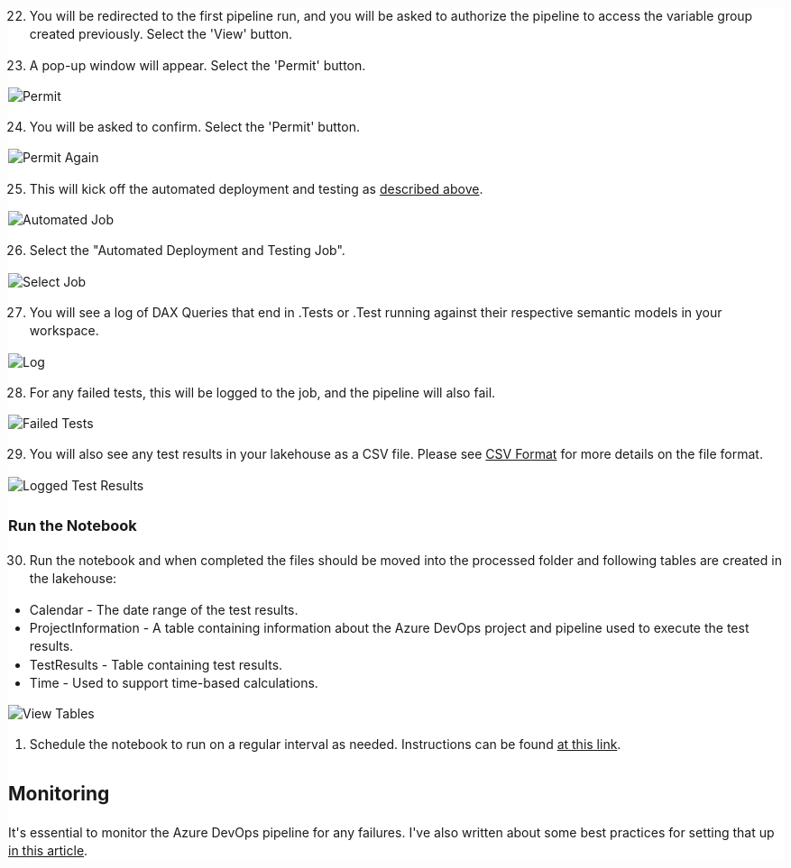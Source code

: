 22. You will be redirected to the first pipeline run, and you will be asked to authorize the pipeline to access the variable group created previously.  Select the 'View' button.

23. A pop-up window will appear. Select the 'Permit' button.

![Permit](../documentation/images/automated-testing-permit.png)

24. You will be asked to confirm.  Select the 'Permit' button.

![Permit Again](../documentation/images/automated-testing-permit-again.png)

25. This will kick off the automated deployment and testing as [described above](#high-level-process).

![Automated Job](../documentation/images/pbip-deployment-and-dqv-testing-job-running.png)

26. Select the "Automated Deployment and Testing Job".

![Select Job](../documentation/images/pbip-deployment-and-dqv-testing-select-job.png)

27. You will see a log of DAX Queries that end in .Tests or .Test running against their respective semantic models in your workspace.

![Log](../documentation/images/pbip-deployment-and-dqv-testing-log.png)

28. For any failed tests, this will be logged to the job, and the pipeline will also fail.

![Failed Tests](../documentation/images/automated-testing-failed-tests.png)

29.  You will also see any test results in your lakehouse as a CSV file. Please see [CSV Format](#csv-format) for more details on the file format.

![Logged Test Results](../documentation/images/automated-testing-logged-results.png)

### Run the Notebook

30.   Run the notebook and when completed the files should be moved into the processed folder and following tables are created in the lakehouse:
- Calendar - The date range of the test results.
- ProjectInformation - A table containing information about the Azure DevOps project and pipeline used to execute the test results.
- TestResults - Table containing test results.
- Time - Used to support time-based calculations.

  
![View Tables](../documentation/images/automated-testing-with-logging-shipping-view-tables.png)

1.  Schedule the notebook to run on a regular interval as needed. Instructions can be found <a href="https://learn.microsoft.com/en-us/fabric/data-factory/notebook-activity#save-and-run-or-schedule-the-pipeline" target="_blank">at this link</a>.

## Monitoring

It's essential to monitor the Azure DevOps pipeline for any failures. I've also written about some best practices for setting that up <a href="https://www.kerski.tech/bringing-dataops-to-power-bi-part31/" target="_blank">in this article</a>.
